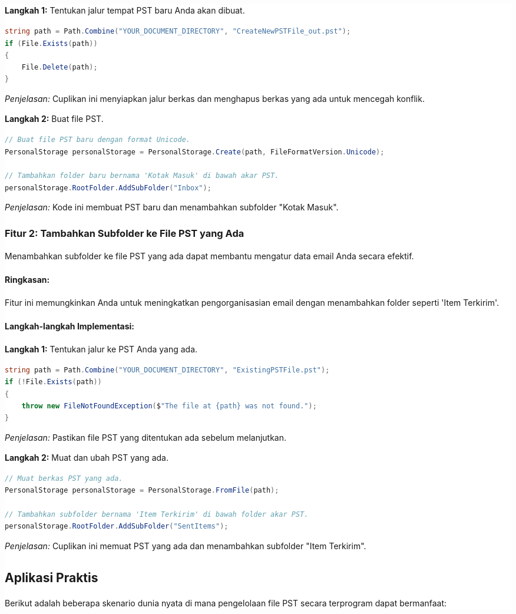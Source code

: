 **Langkah 1:** Tentukan jalur tempat PST baru Anda akan dibuat.
```csharp
string path = Path.Combine("YOUR_DOCUMENT_DIRECTORY", "CreateNewPSTFile_out.pst");
if (File.Exists(path))
{
    File.Delete(path);
}
```
*Penjelasan:* Cuplikan ini menyiapkan jalur berkas dan menghapus berkas yang ada untuk mencegah konflik.

**Langkah 2:** Buat file PST.
```csharp
// Buat file PST baru dengan format Unicode.
PersonalStorage personalStorage = PersonalStorage.Create(path, FileFormatVersion.Unicode);

// Tambahkan folder baru bernama 'Kotak Masuk' di bawah akar PST.
personalStorage.RootFolder.AddSubFolder("Inbox");
```
*Penjelasan:* Kode ini membuat PST baru dan menambahkan subfolder "Kotak Masuk".

### Fitur 2: Tambahkan Subfolder ke File PST yang Ada
Menambahkan subfolder ke file PST yang ada dapat membantu mengatur data email Anda secara efektif.

#### Ringkasan:
Fitur ini memungkinkan Anda untuk meningkatkan pengorganisasian email dengan menambahkan folder seperti 'Item Terkirim'.

#### Langkah-langkah Implementasi:

**Langkah 1:** Tentukan jalur ke PST Anda yang ada.
```csharp
string path = Path.Combine("YOUR_DOCUMENT_DIRECTORY", "ExistingPSTFile.pst");
if (!File.Exists(path))
{
    throw new FileNotFoundException($"The file at {path} was not found.");
}
```
*Penjelasan:* Pastikan file PST yang ditentukan ada sebelum melanjutkan.

**Langkah 2:** Muat dan ubah PST yang ada.
```csharp
// Muat berkas PST yang ada.
PersonalStorage personalStorage = PersonalStorage.FromFile(path);

// Tambahkan subfolder bernama 'Item Terkirim' di bawah folder akar PST.
personalStorage.RootFolder.AddSubFolder("SentItems");
```
*Penjelasan:* Cuplikan ini memuat PST yang ada dan menambahkan subfolder "Item Terkirim".

## Aplikasi Praktis
Berikut adalah beberapa skenario dunia nyata di mana pengelolaan file PST secara terprogram dapat bermanfaat:
